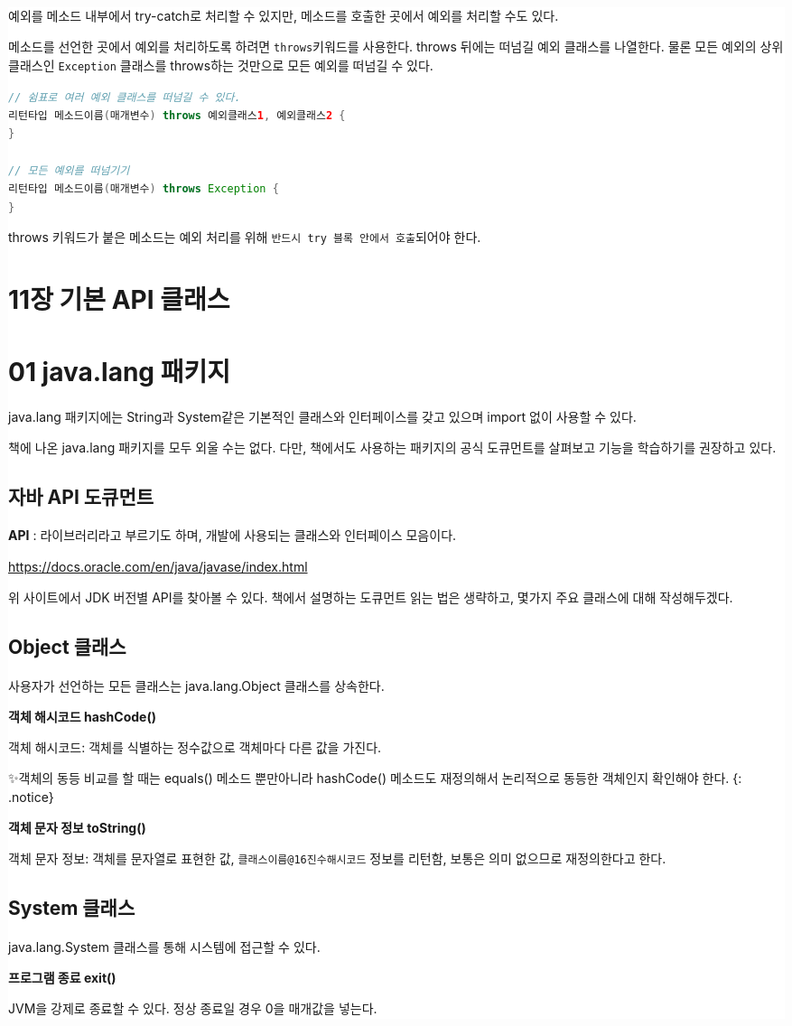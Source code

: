 예외를 메소드 내부에서 try-catch로 처리할 수 있지만, 메소드를 호출한 곳에서 예외를 처리할 수도 있다.

메소드를 선언한 곳에서 예외를 처리하도록 하려면 `throws`키워드를 사용한다. throws 뒤에는 떠넘길 예외 클래스를 나열한다. 물론 모든 예외의 상위 클래스인 `Exception` 클래스를 throws하는 것만으로 모든 예외를 떠넘길 수 있다.

```java
// 쉼표로 여러 예외 클래스를 떠넘길 수 있다.
리턴타입 메소드이름(매개변수) throws 예외클래스1, 예외클래스2 {
}

// 모든 예외를 떠넘기기
리턴타입 메소드이름(매개변수) throws Exception {
}
```

throws 키워드가 붙은 메소드는 예외 처리를 위해 `반드시 try 블록 안에서 호출`되어야 한다. 

# 11장 기본 API 클래스

# 01 java.lang 패키지

java.lang 패키지에는 String과 System같은 기본적인 클래스와 인터페이스를 갖고 있으며 import 없이 사용할 수 있다.

책에 나온 java.lang 패키지를 모두 외울 수는 없다. 다만, 책에서도 사용하는 패키지의 공식 도큐먼트를 살펴보고 기능을 학습하기를 권장하고 있다.

## 자바 API 도큐먼트

**API** : 라이브러리라고 부르기도 하며, 개발에 사용되는 클래스와 인터페이스 모음이다.

https://docs.oracle.com/en/java/javase/index.html

위 사이트에서 JDK 버전별 API를 찾아볼 수 있다. 책에서 설명하는 도큐먼트 읽는 법은 생략하고, 몇가지 주요 클래스에 대해 작성해두겠다.

## Object 클래스

사용자가 선언하는 모든 클래스는 java.lang.Object 클래스를 상속한다.

**객체 해시코드 hashCode()**

객체 해시코드: 객체를 식별하는 정수값으로 객체마다 다른 값을 가진다.

✨객체의 동등 비교를 할 때는 equals() 메소드 뿐만아니라 hashCode() 메소드도 재정의해서 논리적으로 동등한 객체인지 확인해야 한다.
{: .notice}

**객체 문자 정보 toString()**

객체 문자 정보: 객체를 문자열로 표현한 값, `클래스이름@16진수해시코드` 정보를 리턴함, 보통은 의미 없으므로 재정의한다고 한다.

## System 클래스

java.lang.System 클래스를 통해 시스템에 접근할 수 있다.

**프로그램 종료 exit()**

JVM을 강제로 종료할 수 있다. 정상 종료일 경우 0을 매개값을 넣는다.
